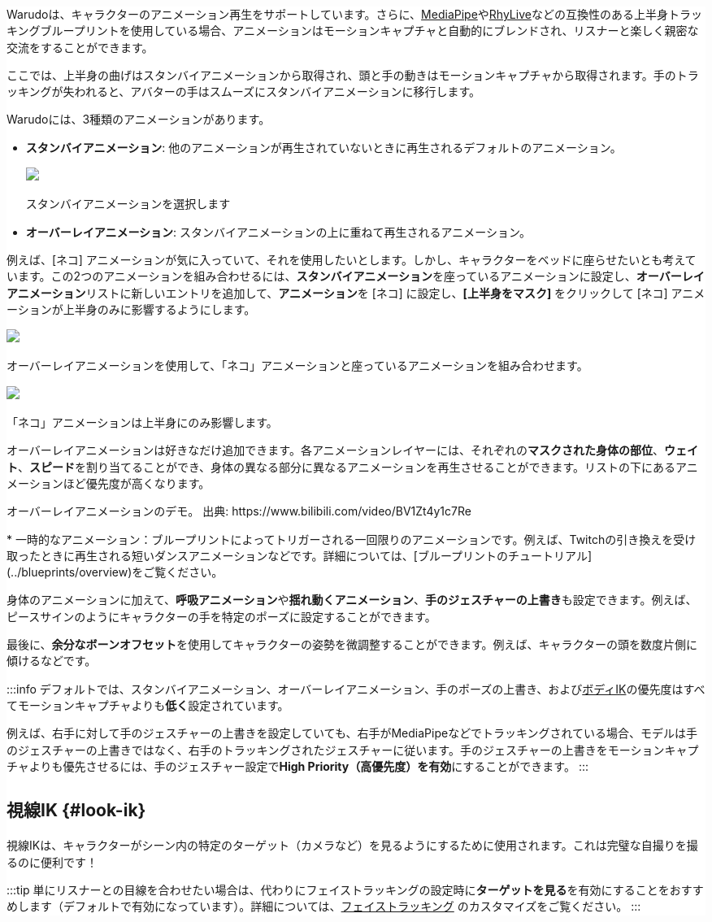 Warudoは、キャラクターのアニメーション再生をサポートしています。さらに、[MediaPipe](../mocap/mediapipe.md)や[RhyLive](../mocap/rhylive.md)などの互換性のある上半身トラッキングブループリントを使用している場合、アニメーションはモーションキャプチャと自動的にブレンドされ、リスナーと楽しく親密な交流をすることができます。

<div className="video-box"><video controls src="https://user-images.githubusercontent.com/3406505/180953465-7b91a347-452d-4c03-b860-45dc58ec0392.mp4" /></div>
<p class="img-desc">ここでは、上半身の曲げはスタンバイアニメーションから取得され、頭と手の動きはモーションキャプチャから取得されます。手のトラッキングが失われると、アバターの手はスムーズにスタンバイアニメーションに移行します。</p>

Warudoには、3種類のアニメーションがあります。

* **スタンバイアニメーション**: 他のアニメーションが再生されていないときに再生されるデフォルトのアニメーション。

  ![](/doc-img/jp-character-5.png)
  <p class="img-desc">スタンバイアニメーションを選択します</p>

* **オーバーレイアニメーション**: スタンバイアニメーションの上に重ねて再生されるアニメーション。

例えば、[ネコ] アニメーションが気に入っていて、それを使用したいとします。しかし、キャラクターをベッドに座らせたいとも考えています。この2つのアニメーションを組み合わせるには、**スタンバイアニメーション**を座っているアニメーションに設定し、**オーバーレイアニメーション**リストに新しいエントリを追加して、**アニメーション**を [ネコ] に設定し、**[上半身をマスク]** をクリックして [ネコ] アニメーションが上半身のみに影響するようにします。

  ![](/doc-img/jp-character-6.png)
    <p class="img-desc">オーバーレイアニメーションを使用して、「ネコ」アニメーションと座っているアニメーションを組み合わせます。</p>

  ![](/doc-img/en-character-7.png)
    <p class="img-desc">「ネコ」アニメーションは上半身にのみ影響します。</p>

  オーバーレイアニメーションは好きなだけ追加できます。各アニメーションレイヤーには、それぞれの**マスクされた身体の部位**、**ウェイト**、**スピード**を割り当てることができ、身体の異なる部分に異なるアニメーションを再生させることができます。リストの下にあるアニメーションほど優先度が高くなります。

  <div className="video-box"><iframe class="bilibili-video" src="//player.bilibili.com/player.html?aid=985941728&bvid=BV1Zt4y1c7Re&cid=843191749&p=1" scrolling="no" border="0" frameborder="no" framespacing="0" allowfullscreen="true"></iframe></div>
  <p class="img-desc">オーバーレイアニメーションのデモ。 出典: https://www.bilibili.com/video/BV1Zt4y1c7Re </p>
* 一時的なアニメーション：ブループリントによってトリガーされる一回限りのアニメーションです。例えば、Twitchの引き換えを受け取ったときに再生される短いダンスアニメーションなどです。詳細については、[ブループリントのチュートリアル](../blueprints/overview)をご覧ください。

身体のアニメーションに加えて、**呼吸アニメーション**や**揺れ動くアニメーション**、**手のジェスチャーの上書き**も設定できます。例えば、ピースサインのようにキャラクターの手を特定のポーズに設定することができます。

最後に、**余分なボーンオフセット**を使用してキャラクターの姿勢を微調整することができます。例えば、キャラクターの頭を数度片側に傾けるなどです。

:::info
デフォルトでは、スタンバイアニメーション、オーバーレイアニメーション、手のポーズの上書き、および[ボディIK](#body-ik)の優先度はすべてモーションキャプチャよりも**低く**設定されています。

例えば、右手に対して手のジェスチャーの上書きを設定していても、右手がMediaPipeなどでトラッキングされている場合、モデルは手のジェスチャーの上書きではなく、右手のトラッキングされたジェスチャーに従います。手のジェスチャーの上書きをモーションキャプチャよりも優先させるには、手のジェスチャー設定で**High Priority（高優先度）を有効**にすることができます。
:::

## 視線IK {#look-ik}

視線IKは、キャラクターがシーン内の特定のターゲット（カメラなど）を見るようにするために使用されます。これは完璧な自撮りを撮るのに便利です！

:::tip
単にリスナーとの目線を合わせたい場合は、代わりにフェイストラッキングの設定時に**ターゲットを見る**を有効にすることをおすすめします（デフォルトで有効になっています）。詳細については、[フェイストラッキング](../mocap/face-tracking) のカスタマイズをご覧ください。
:::
